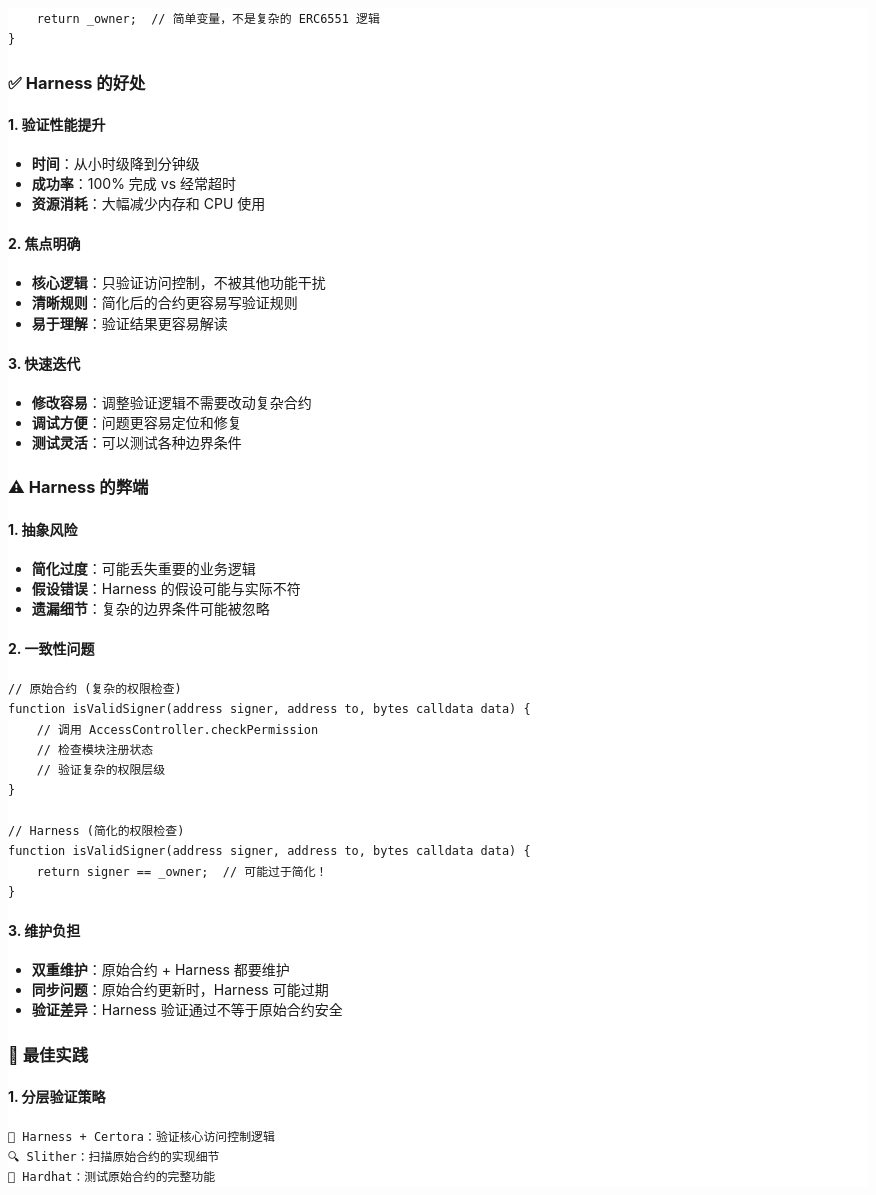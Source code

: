 ```solidity
    return _owner;  // 简单变量，不是复杂的 ERC6551 逻辑
}
```

### ✅ **Harness 的好处**

#### **1. 验证性能提升**
- **时间**：从小时级降到分钟级
- **成功率**：100% 完成 vs 经常超时
- **资源消耗**：大幅减少内存和 CPU 使用

#### **2. 焦点明确**
- **核心逻辑**：只验证访问控制，不被其他功能干扰
- **清晰规则**：简化后的合约更容易写验证规则
- **易于理解**：验证结果更容易解读

#### **3. 快速迭代**
- **修改容易**：调整验证逻辑不需要改动复杂合约
- **调试方便**：问题更容易定位和修复
- **测试灵活**：可以测试各种边界条件

### ⚠️ **Harness 的弊端**

#### **1. 抽象风险**
- **简化过度**：可能丢失重要的业务逻辑
- **假设错误**：Harness 的假设可能与实际不符
- **遗漏细节**：复杂的边界条件可能被忽略

#### **2. 一致性问题**
```solidity
// 原始合约 (复杂的权限检查)
function isValidSigner(address signer, address to, bytes calldata data) {
    // 调用 AccessController.checkPermission
    // 检查模块注册状态
    // 验证复杂的权限层级
}

// Harness (简化的权限检查)  
function isValidSigner(address signer, address to, bytes calldata data) {
    return signer == _owner;  // 可能过于简化！
}
```

#### **3. 维护负担**
- **双重维护**：原始合约 + Harness 都要维护
- **同步问题**：原始合约更新时，Harness 可能过期
- **验证差异**：Harness 验证通过不等于原始合约安全

### 🎯 **最佳实践**

#### **1. 分层验证策略**
```
🔬 Harness + Certora：验证核心访问控制逻辑
🔍 Slither：扫描原始合约的实现细节  
🧪 Hardhat：测试原始合约的完整功能
```
